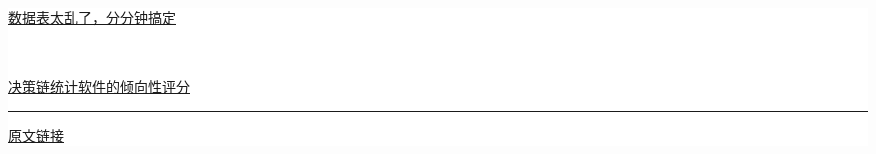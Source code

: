<p itemprop="link" itemscope="" itemtype="https://mp.weixin.qq.com/voc/URL"><a target="_blank" href="http://mp.weixin.qq.com/s?__biz=MzkxMjQxNjA2MQ==&amp;mid=2247485469&amp;idx=1&amp;sn=51ff86e018cc52153099a0395c45e673&amp;chksm=c10c044ff67b8d59deb935df5f9f336f115249aed0325f2749dcec0a8c9e384bdce950f7a908&amp;scene=21#wechat_redirect" textvalue="数据表太乱了，分分钟搞定" linktype="text" imgurl="" imgdata="null" data-itemshowtype="5" tab="innerlink" data-linktype="2">数据表太乱了，分分钟搞定</a><br></p></section></section><section><section><br></section><section data-autoskip="1"><p itemprop="link" itemscope="" itemtype="https://mp.weixin.qq.com/voc/URL"><a target="_blank" href="http://mp.weixin.qq.com/s?__biz=MzkxMjQxNjA2MQ==&amp;mid=2247485451&amp;idx=1&amp;sn=f476c0f403d952491414add7e71e1867&amp;chksm=c10c0459f67b8d4f624a37286799548b699b094932a56b22094f82b5752c97cec6dd54a5db54&amp;scene=21#wechat_redirect" textvalue="决策链统计软件的倾向性评分" linktype="text" imgurl="" imgdata="null" data-itemshowtype="5" tab="innerlink" data-linktype="2">决策链统计软件的倾向性评分</a></p></section></section></section></section></section></section></section><p><mp-style-type data-value="10000"></mp-style-type></p></div>  
<hr>
<a href="https://mp.weixin.qq.com/s/tETbDIfBv18Kx7maSci_bg",target="_blank" rel="noopener noreferrer">原文链接</a>
